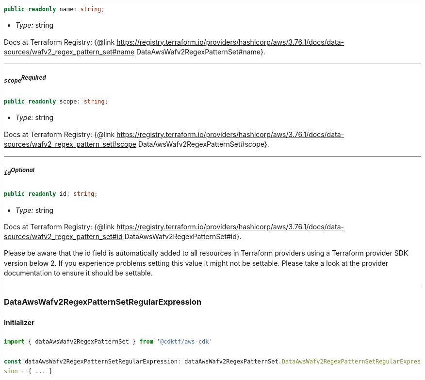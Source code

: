 ```typescript
public readonly name: string;
```

- *Type:* string

Docs at Terraform Registry: {@link https://registry.terraform.io/providers/hashicorp/aws/3.76.1/docs/data-sources/wafv2_regex_pattern_set#name DataAwsWafv2RegexPatternSet#name}.

---

##### `scope`<sup>Required</sup> <a name="scope" id="@cdktf/aws-cdk.dataAwsWafv2RegexPatternSet.DataAwsWafv2RegexPatternSetConfig.property.scope"></a>

```typescript
public readonly scope: string;
```

- *Type:* string

Docs at Terraform Registry: {@link https://registry.terraform.io/providers/hashicorp/aws/3.76.1/docs/data-sources/wafv2_regex_pattern_set#scope DataAwsWafv2RegexPatternSet#scope}.

---

##### `id`<sup>Optional</sup> <a name="id" id="@cdktf/aws-cdk.dataAwsWafv2RegexPatternSet.DataAwsWafv2RegexPatternSetConfig.property.id"></a>

```typescript
public readonly id: string;
```

- *Type:* string

Docs at Terraform Registry: {@link https://registry.terraform.io/providers/hashicorp/aws/3.76.1/docs/data-sources/wafv2_regex_pattern_set#id DataAwsWafv2RegexPatternSet#id}.

Please be aware that the id field is automatically added to all resources in Terraform providers using a Terraform provider SDK version below 2.
If you experience problems setting this value it might not be settable. Please take a look at the provider documentation to ensure it should be settable.

---

### DataAwsWafv2RegexPatternSetRegularExpression <a name="DataAwsWafv2RegexPatternSetRegularExpression" id="@cdktf/aws-cdk.dataAwsWafv2RegexPatternSet.DataAwsWafv2RegexPatternSetRegularExpression"></a>

#### Initializer <a name="Initializer" id="@cdktf/aws-cdk.dataAwsWafv2RegexPatternSet.DataAwsWafv2RegexPatternSetRegularExpression.Initializer"></a>

```typescript
import { dataAwsWafv2RegexPatternSet } from '@cdktf/aws-cdk'

const dataAwsWafv2RegexPatternSetRegularExpression: dataAwsWafv2RegexPatternSet.DataAwsWafv2RegexPatternSetRegularExpression = { ... }
```
